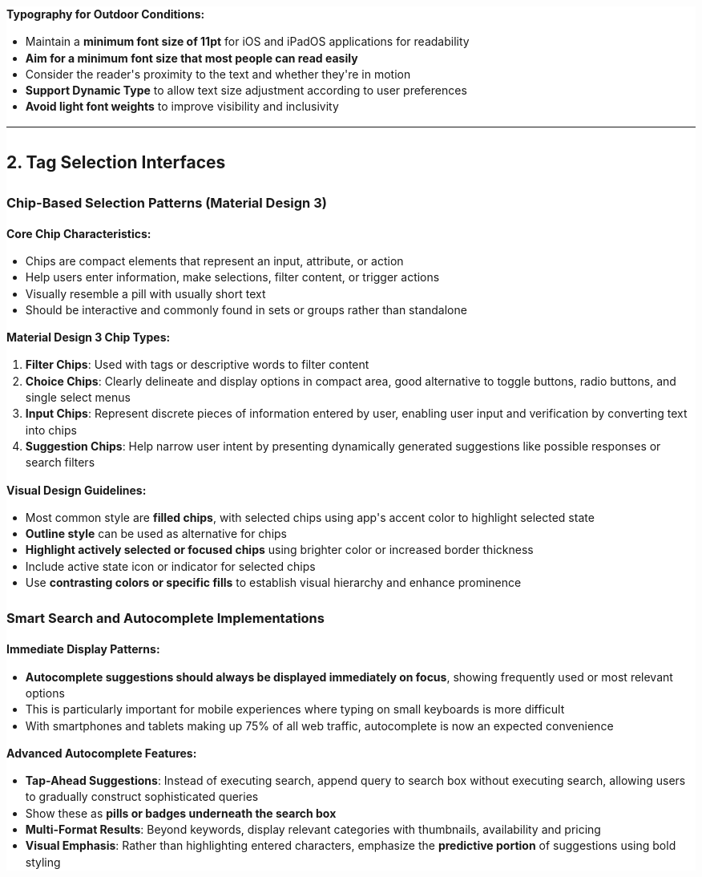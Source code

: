 **Typography for Outdoor Conditions:**
- Maintain a **minimum font size of 11pt** for iOS and iPadOS applications for readability
- **Aim for a minimum font size that most people can read easily**
- Consider the reader's proximity to the text and whether they're in motion
- **Support Dynamic Type** to allow text size adjustment according to user preferences
- **Avoid light font weights** to improve visibility and inclusivity

---

## 2. Tag Selection Interfaces

### Chip-Based Selection Patterns (Material Design 3)

**Core Chip Characteristics:**
- Chips are compact elements that represent an input, attribute, or action
- Help users enter information, make selections, filter content, or trigger actions
- Visually resemble a pill with usually short text
- Should be interactive and commonly found in sets or groups rather than standalone

**Material Design 3 Chip Types:**
1. **Filter Chips**: Used with tags or descriptive words to filter content
2. **Choice Chips**: Clearly delineate and display options in compact area, good alternative to toggle buttons, radio buttons, and single select menus
3. **Input Chips**: Represent discrete pieces of information entered by user, enabling user input and verification by converting text into chips
4. **Suggestion Chips**: Help narrow user intent by presenting dynamically generated suggestions like possible responses or search filters

**Visual Design Guidelines:**
- Most common style are **filled chips**, with selected chips using app's accent color to highlight selected state
- **Outline style** can be used as alternative for chips
- **Highlight actively selected or focused chips** using brighter color or increased border thickness
- Include active state icon or indicator for selected chips
- Use **contrasting colors or specific fills** to establish visual hierarchy and enhance prominence

### Smart Search and Autocomplete Implementations

**Immediate Display Patterns:**
- **Autocomplete suggestions should always be displayed immediately on focus**, showing frequently used or most relevant options
- This is particularly important for mobile experiences where typing on small keyboards is more difficult
- With smartphones and tablets making up 75% of all web traffic, autocomplete is now an expected convenience

**Advanced Autocomplete Features:**
- **Tap-Ahead Suggestions**: Instead of executing search, append query to search box without executing search, allowing users to gradually construct sophisticated queries
- Show these as **pills or badges underneath the search box**
- **Multi-Format Results**: Beyond keywords, display relevant categories with thumbnails, availability and pricing
- **Visual Emphasis**: Rather than highlighting entered characters, emphasize the **predictive portion** of suggestions using bold styling
